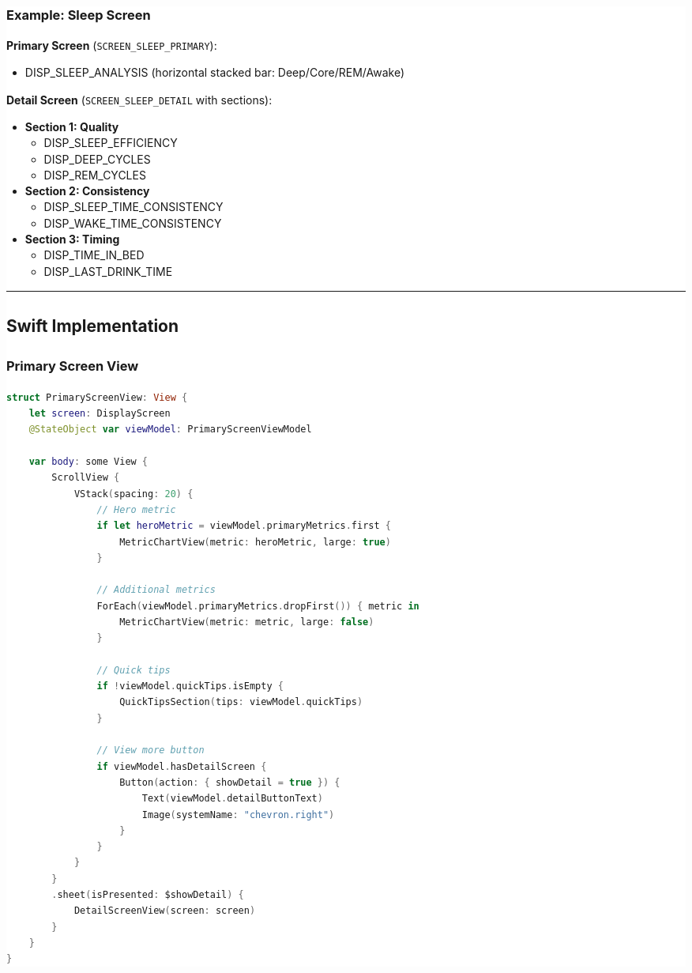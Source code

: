 ### Example: Sleep Screen

**Primary Screen** (`SCREEN_SLEEP_PRIMARY`):
- DISP_SLEEP_ANALYSIS (horizontal stacked bar: Deep/Core/REM/Awake)

**Detail Screen** (`SCREEN_SLEEP_DETAIL` with sections):
- **Section 1: Quality**
  - DISP_SLEEP_EFFICIENCY
  - DISP_DEEP_CYCLES
  - DISP_REM_CYCLES
- **Section 2: Consistency**
  - DISP_SLEEP_TIME_CONSISTENCY
  - DISP_WAKE_TIME_CONSISTENCY
- **Section 3: Timing**
  - DISP_TIME_IN_BED
  - DISP_LAST_DRINK_TIME

---

## Swift Implementation

### Primary Screen View

```swift
struct PrimaryScreenView: View {
    let screen: DisplayScreen
    @StateObject var viewModel: PrimaryScreenViewModel

    var body: some View {
        ScrollView {
            VStack(spacing: 20) {
                // Hero metric
                if let heroMetric = viewModel.primaryMetrics.first {
                    MetricChartView(metric: heroMetric, large: true)
                }

                // Additional metrics
                ForEach(viewModel.primaryMetrics.dropFirst()) { metric in
                    MetricChartView(metric: metric, large: false)
                }

                // Quick tips
                if !viewModel.quickTips.isEmpty {
                    QuickTipsSection(tips: viewModel.quickTips)
                }

                // View more button
                if viewModel.hasDetailScreen {
                    Button(action: { showDetail = true }) {
                        Text(viewModel.detailButtonText)
                        Image(systemName: "chevron.right")
                    }
                }
            }
        }
        .sheet(isPresented: $showDetail) {
            DetailScreenView(screen: screen)
        }
    }
}
```
